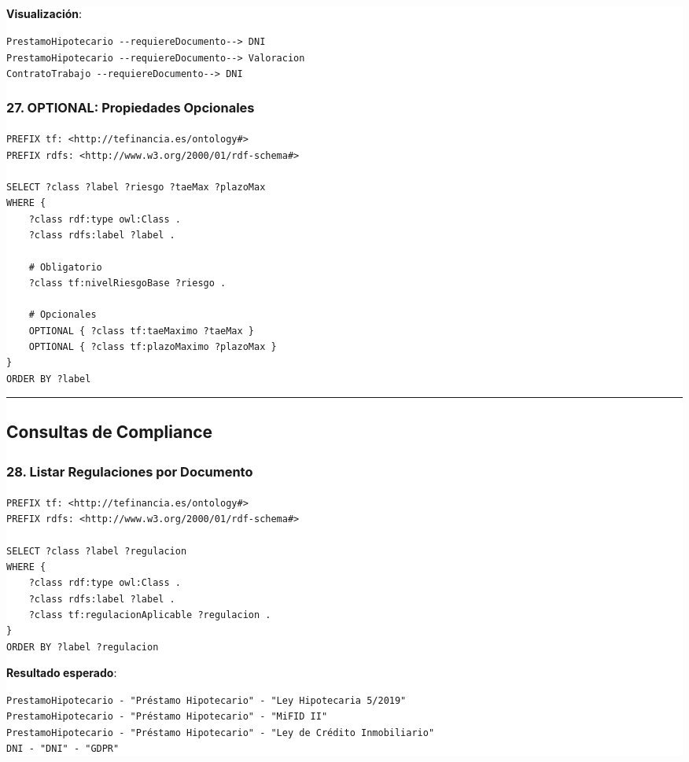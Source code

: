 **Visualización**:
```
PrestamoHipotecario --requiereDocumento--> DNI
PrestamoHipotecario --requiereDocumento--> Valoracion
ContratoTrabajo --requiereDocumento--> DNI
```

### 27. OPTIONAL: Propiedades Opcionales

```sparql
PREFIX tf: <http://tefinancia.es/ontology#>
PREFIX rdfs: <http://www.w3.org/2000/01/rdf-schema#>

SELECT ?class ?label ?riesgo ?taeMax ?plazoMax
WHERE {
    ?class rdf:type owl:Class .
    ?class rdfs:label ?label .
    
    # Obligatorio
    ?class tf:nivelRiesgoBase ?riesgo .
    
    # Opcionales
    OPTIONAL { ?class tf:taeMaximo ?taeMax }
    OPTIONAL { ?class tf:plazoMaximo ?plazoMax }
}
ORDER BY ?label
```

---

## Consultas de Compliance

### 28. Listar Regulaciones por Documento

```sparql
PREFIX tf: <http://tefinancia.es/ontology#>
PREFIX rdfs: <http://www.w3.org/2000/01/rdf-schema#>

SELECT ?class ?label ?regulacion
WHERE {
    ?class rdf:type owl:Class .
    ?class rdfs:label ?label .
    ?class tf:regulacionAplicable ?regulacion .
}
ORDER BY ?label ?regulacion
```

**Resultado esperado**:
```
PrestamoHipotecario - "Préstamo Hipotecario" - "Ley Hipotecaria 5/2019"
PrestamoHipotecario - "Préstamo Hipotecario" - "MiFID II"
PrestamoHipotecario - "Préstamo Hipotecario" - "Ley de Crédito Inmobiliario"
DNI - "DNI" - "GDPR"
```
